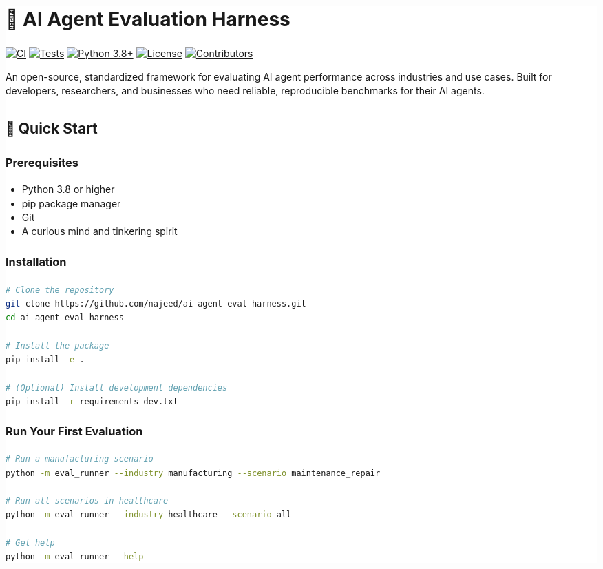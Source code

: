 # 🤖 AI Agent Evaluation Harness

[![CI](https://github.com/najeed/ai-agent-eval-harness/actions/workflows/ci.yml/badge.svg)](https://github.com/najeed/ai-agent-eval-harness/actions)
[![Tests](https://github.com/najeed/ai-agent-eval-harness/actions/workflows/test.yml/badge.svg)](https://github.com/najeed/ai-agent-eval-harness/actions)
[![Python 3.8+](https://img.shields.io/badge/python-3.8+-blue.svg)](https://www.python.org/downloads/)
[![License](https://img.shields.io/badge/License-Apache%202.0-blue.svg)](https://opensource.org/licenses/Apache-2.0)
[![Contributors](https://img.shields.io/github/contributors/najeed/ai-agent-eval-harness)](https://github.com/najeed/ai-agent-eval-harness/graphs/contributors)

An open-source, standardized framework for evaluating AI agent performance across industries and use cases. Built for developers, researchers, and businesses who need reliable, reproducible benchmarks for their AI agents.

## 🚀 Quick Start

### Prerequisites
- Python 3.8 or higher
- pip package manager
- Git
-   A curious mind and tinkering spirit

### Installation

```bash
# Clone the repository
git clone https://github.com/najeed/ai-agent-eval-harness.git
cd ai-agent-eval-harness

# Install the package
pip install -e .

# (Optional) Install development dependencies
pip install -r requirements-dev.txt
```

### Run Your First Evaluation

```bash
# Run a manufacturing scenario
python -m eval_runner --industry manufacturing --scenario maintenance_repair

# Run all scenarios in healthcare
python -m eval_runner --industry healthcare --scenario all

# Get help
python -m eval_runner --help
```
